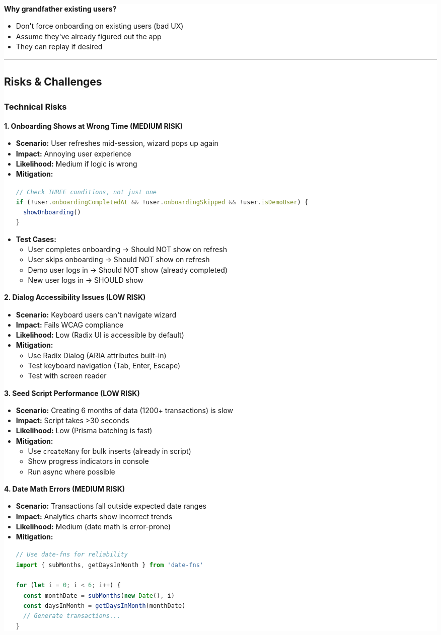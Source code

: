 **Why grandfather existing users?**
- Don't force onboarding on existing users (bad UX)
- Assume they've already figured out the app
- They can replay if desired

---

## Risks & Challenges

### Technical Risks

**1. Onboarding Shows at Wrong Time (MEDIUM RISK)**
- **Scenario:** User refreshes mid-session, wizard pops up again
- **Impact:** Annoying user experience
- **Likelihood:** Medium if logic is wrong
- **Mitigation:**
  ```typescript
  // Check THREE conditions, not just one
  if (!user.onboardingCompletedAt && !user.onboardingSkipped && !user.isDemoUser) {
    showOnboarding()
  }
  ```
- **Test Cases:**
  - User completes onboarding → Should NOT show on refresh
  - User skips onboarding → Should NOT show on refresh
  - Demo user logs in → Should NOT show (already completed)
  - New user logs in → SHOULD show

**2. Dialog Accessibility Issues (LOW RISK)**
- **Scenario:** Keyboard users can't navigate wizard
- **Impact:** Fails WCAG compliance
- **Likelihood:** Low (Radix UI is accessible by default)
- **Mitigation:**
  - Use Radix Dialog (ARIA attributes built-in)
  - Test keyboard navigation (Tab, Enter, Escape)
  - Test with screen reader

**3. Seed Script Performance (LOW RISK)**
- **Scenario:** Creating 6 months of data (1200+ transactions) is slow
- **Impact:** Script takes >30 seconds
- **Likelihood:** Low (Prisma batching is fast)
- **Mitigation:**
  - Use `createMany` for bulk inserts (already in script)
  - Show progress indicators in console
  - Run async where possible

**4. Date Math Errors (MEDIUM RISK)**
- **Scenario:** Transactions fall outside expected date ranges
- **Impact:** Analytics charts show incorrect trends
- **Likelihood:** Medium (date math is error-prone)
- **Mitigation:**
  ```typescript
  // Use date-fns for reliability
  import { subMonths, getDaysInMonth } from 'date-fns'
  
  for (let i = 0; i < 6; i++) {
    const monthDate = subMonths(new Date(), i)
    const daysInMonth = getDaysInMonth(monthDate)
    // Generate transactions...
  }
  ```
